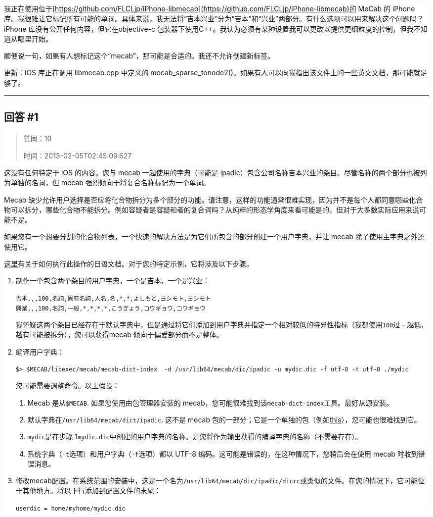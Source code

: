 我正在使用位于[https://github.com/FLCLjp/iPhone-libmecab](https://github.com/FLCLjp/iPhone-libmecab)的 MeCab 的 iPhone 库。我很难让它标记所有可能的单词。具体来说，我无法将“吉本兴业”分为“吉本”和“兴业”两部分。有什么选项可以用来解决这个问题吗？iPhone 库没有公开任何内容，但它在objective-c 包装器下使用C++。我认为必须有某种设置我可以更改以提供更细粒度的控制，但我不知道从哪里开始。

顺便说一句，如果有人想标记这个“mecab”，那可能是合适的。我还不允许创建新标签。

更新：iOS 库正在调用 libmecab.cpp 中定义的 mecab_sparse_tonode2()。如果有人可以向我指出该文件上的一些英文文档，那可能就足够了。

* * *

## 回答 #1

> 赞同：10
> 
> 时间：2013-02-05T02:45:09.627

这没有任何特定于 iOS 的内容。您与 mecab 一起使用的字典（可能是 ipadic）包含公司名称吉本兴业的条目。尽管名称的两个部分也被列为单独的名词，但 mecab 强烈倾向于将复合名称标记为一个单词。

Mecab 缺少允许用户选择是否应将化合物拆分为多个部分的功能。请注意，这样的功能通常很难实现，因为并不是每个人都同意哪些化合物可以拆分，哪些化合物不能拆分。例如容疑者是容疑和者的复合词吗？从纯粹的形态学角度来看可能是的，但对于大多数实际应用来说可能不是。

如果您有一个想要分割的化合物列表，一个快速的解决方法是为它们所包含的部分创建一个用户字典，并让 mecab 除了使用主字典之外还使用它。

[这里](http://mecab.googlecode.com/svn/trunk/mecab/doc/dic.html)有关于如何执行此操作的日语文档。对于您的特定示例，它将涉及以下步骤。

1.  制作一个包含两个条目的用户字典，一个是吉本，一个是兴业：

    ```
    吉本,,,100,名詞,固有名詞,人名,名,*,*,よしもと,ヨシモト,ヨシモト
    興業,,,100,名詞,一般,*,*,*,*,こうぎょう,コウギョウ,コウギョウ 
    ```

    我怀疑这两个条目已经存在于默认字典中，但是通过将它们添加到用户字典并指定一个相对较低的特异性指标（我都使用`100`过 - 越低，越有可能被拆分），您可以获得mecab 倾向于偏爱部分而不是整体。

2.  编译用户字典：

    ```
    $> $MECAB/libexec/mecab/mecab-dict-index  -d /usr/lib64/mecab/dic/ipadic -u mydic.dic -f utf-8 -t utf-8 ./mydic 
    ```

    您可能需要调整命令。以上假设：

    1.  Mecab 是从`$MECAB`. 如果您使用由包管理器安装的 mecab，您可能很难找到该`mecab-dict-index`工具。最好从源安装。

    2.  默认字典在`/usr/lib64/mecab/dict/ipadic`. 这不是 mecab 包的一部分；它是一个单独的包（例如[this](http://code.google.com/p/mecab/downloads/detail?name=mecab-ipadic-2.7.0-20070801.tar.gz&can=2&q=)），您可能也很难找到它。

    3.  `mydic`是在步骤 1`mydic.dic`中创建的用户字典的名称。是您将作为输出获得的编译字典的名称（不需要存在）。

    4.  系统字典（`-t`选项）和用户字典（`-f`选项）都以 UTF-8 编码。这可能是错误的，在这种情况下，您稍后会在使用 mecab 时收到错误消息。

3.  修改mecab配置。在系统范围的安装中，这是一个名为`/usr/lib64/mecab/dic/ipadic/dicrc`或类似的文件。在您的情况下，它可能位于其他地方。将以下行添加到配置文件的末尾：

    ```
    userdic = home/myhome/mydic.dic 
    ```
